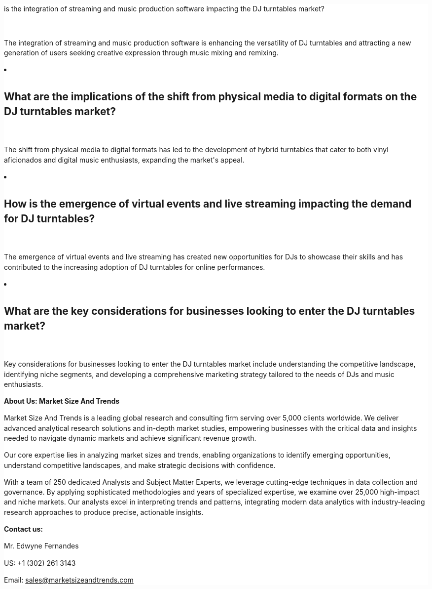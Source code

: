 is the integration of streaming and music production software impacting the DJ turntables market?</h2> <p>&nbsp;</p><p>The integration of streaming and music production software is enhancing the versatility of DJ turntables and attracting a new generation of users seeking creative expression through music mixing and remixing.</p> </li> <li> <h2>What are the implications of the shift from physical media to digital formats on the DJ turntables market?</h2> <p>&nbsp;</p><p>The shift from physical media to digital formats has led to the development of hybrid turntables that cater to both vinyl aficionados and digital music enthusiasts, expanding the market's appeal.</p> </li> <li> <h2>How is the emergence of virtual events and live streaming impacting the demand for DJ turntables?</h2> <p>&nbsp;</p><p>The emergence of virtual events and live streaming has created new opportunities for DJs to showcase their skills and has contributed to the increasing adoption of DJ turntables for online performances.</p> </li> <li> <h2>What are the key considerations for businesses looking to enter the DJ turntables market?</h2> <p>&nbsp;</p><p>Key considerations for businesses looking to enter the DJ turntables market include understanding the competitive landscape, identifying niche segments, and developing a comprehensive marketing strategy tailored to the needs of DJs and music enthusiasts.</p> </li> </ol> </body></html></p><p><strong>About Us:&nbsp;Market Size And Trends</strong></p><p>Market Size And Trends&nbsp;is a leading global research and consulting firm serving over 5,000 clients worldwide. We deliver advanced analytical research solutions and in-depth market studies, empowering businesses with the critical data and insights needed to navigate dynamic markets and achieve significant revenue growth.</p><p>Our core expertise lies in analyzing market sizes and trends, enabling organizations to identify emerging opportunities, understand competitive landscapes, and make strategic decisions with confidence.</p><p>With a team of 250 dedicated Analysts and Subject Matter Experts, we leverage cutting-edge techniques in data collection and governance. By applying sophisticated methodologies and years of specialized expertise, we examine over 25,000 high-impact and niche markets. Our analysts excel in interpreting trends and patterns, integrating modern data analytics with industry-leading research approaches to produce precise, actionable insights.</p><p><strong>Contact us:</strong></p><p>Mr. Edwyne Fernandes</p><p>US: +1 (302) 261 3143</p><p>Email: <a href="mailto:sales@marketsizeandtrends.com">sales@marketsizeandtrends.com</a>&nbsp;</p>
